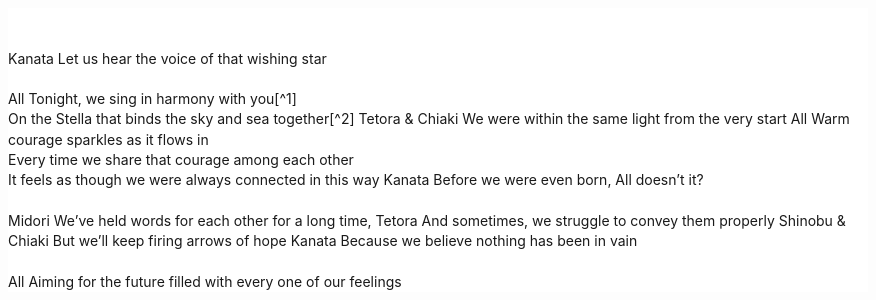   <tr>
    <td><br></td>
    <td><br></td>
  </tr>
  <tr>
    <td class="name"><span class="kanata">Kanata</span></td>
    <td>Let us hear the voice of that wishing star</td>
  </tr>
  <tr>
    <td><br></td>
    <td><br></td>
  </tr>
  <tr>
    <td class="name">All</td>
    <td>Tonight, we sing in harmony with you[^1]<br>On the Stella that binds the sky and sea together[^2]</td>
  </tr>
  <tr>
    <td class="name"><span class="tetora">Tetora</span> & <span class="chiaki">Chiaki</span></td>
    <td>We were within the same light from the very start</td>
  </tr>
  <tr>
    <td class="name">All</td>
    <td>Warm courage sparkles as it flows in<br>Every time we share that courage among each other<br>It feels as though we were always connected in this way</td>
  </tr>
  <tr>
    <td class="name"><span class="kanata">Kanata</span></td>
    <td>Before we were even born,</td>
  </tr>
  <tr>
    <td class="name">All</td>
    <td>doesn’t it?</td>
  </tr>
  <tr>
    <td><br></td>
    <td><br></td>
  </tr>
  <tr>
    <td class="name"><span class="midori">Midori</span></td>
    <td>We’ve held words for each other for a long time,</td>
  </tr>
  <tr>
    <td class="name"><span class="tetora">Tetora</span></td>
    <td>And sometimes, we struggle to convey them properly</td>
  </tr>
  <tr>
    <td class="name"><span class="shinobu">Shinobu</span> & <span class="chiaki">Chiaki</span></td>
    <td>But we’ll keep firing arrows of hope</td>
  </tr>
  <tr>
    <td class="name"><span class="kanata">Kanata</span></td>
    <td>Because we believe nothing has been in vain</td>
  </tr>
  <tr>
    <td><br></td>
    <td><br></td>
  </tr>
  <tr>
    <td class="name">All</td>
    <td>Aiming for the future filled with every one of our feelings</td>
  </tr>
  <tr>
    <td><br></td>

[^1]: The word translated as “sing” is <em>kanade(ru)</em> in Japanese. The word shares the same kanji in Kanata’s name (奏). Alongside the above note, <em>kanadeau</em> (sing in harmony) can possibly be interpreted as a wordplay of “sing” and “encounter” (<em>deau</em> 出会う).
[^2]: The horizon, where the sea and sky meet, is a common theme for Kanata, as seen in his first solo song, <a href="https://ensemble-stars.fandom.com/wiki/Marine_Blue_Rendezvous_(Lyrics)" target="_blank">marine blue rendezvous</a>.
[^3]: “Saved and scooped up” comes from the wordplay for <em>sukuu</em> すくう, which can be read as both “save/rescue” and “scoop”. Kanata sings a similar line like this in <a href="https://ensemble-stars.fandom.com/wiki/Ryusei_Hanabi_(Lyrics)" target="_blank">Ryusei Hanabi</a>.